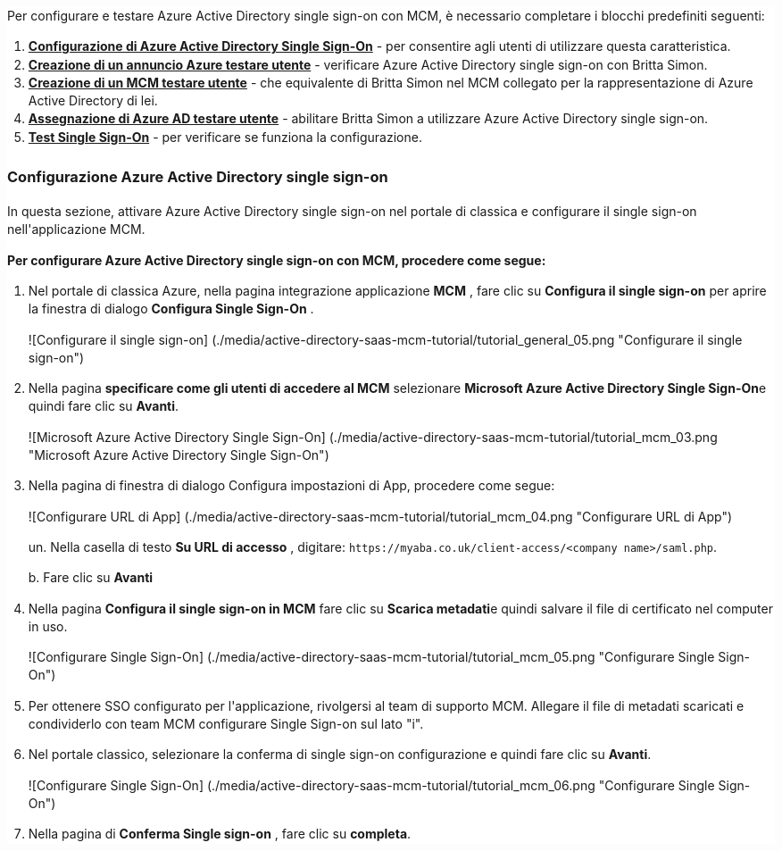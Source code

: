 Per configurare e testare Azure Active Directory single sign-on con MCM, è necessario completare i blocchi predefiniti seguenti:

1. **[Configurazione di Azure Active Directory Single Sign-On](#configuring-azure-ad-single-single-sign-on)** - per consentire agli utenti di utilizzare questa caratteristica.
2. **[Creazione di un annuncio Azure testare utente](#creating-an-azure-ad-test-user)** - verificare Azure Active Directory single sign-on con Britta Simon.
3. **[Creazione di un MCM testare utente](#creating-a-mcm-test-user)** - che equivalente di Britta Simon nel MCM collegato per la rappresentazione di Azure Active Directory di lei.
4. **[Assegnazione di Azure AD testare utente](#assigning-the-azure-ad-test-user)** - abilitare Britta Simon a utilizzare Azure Active Directory single sign-on.
5. **[Test Single Sign-On](#testing-single-sign-on)** - per verificare se funziona la configurazione.

### <a name="configuring-azure-ad-single-sign-on"></a>Configurazione Azure Active Directory single sign-on
  
In questa sezione, attivare Azure Active Directory single sign-on nel portale di classica e configurare il single sign-on nell'applicazione MCM.

**Per configurare Azure Active Directory single sign-on con MCM, procedere come segue:**

1.  Nel portale di classica Azure, nella pagina integrazione applicazione **MCM** , fare clic su **Configura il single sign-on** per aprire la finestra di dialogo **Configura Single Sign-On** .

    ![Configurare il single sign-on] (./media/active-directory-saas-mcm-tutorial/tutorial_general_05.png "Configurare il single sign-on")

2.  Nella pagina **specificare come gli utenti di accedere al MCM** selezionare **Microsoft Azure Active Directory Single Sign-On**e quindi fare clic su **Avanti**.

    ![Microsoft Azure Active Directory Single Sign-On] (./media/active-directory-saas-mcm-tutorial/tutorial_mcm_03.png "Microsoft Azure Active Directory Single Sign-On")

3.  Nella pagina di finestra di dialogo Configura impostazioni di App, procedere come segue:

    ![Configurare URL di App] (./media/active-directory-saas-mcm-tutorial/tutorial_mcm_04.png "Configurare URL di App")

    un. Nella casella di testo **Su URL di accesso** , digitare: `https://myaba.co.uk/client-access/<company name>/saml.php`.
    
    b. Fare clic su **Avanti**

4.  Nella pagina **Configura il single sign-on in MCM** fare clic su **Scarica metadati**e quindi salvare il file di certificato nel computer in uso.

    ![Configurare Single Sign-On] (./media/active-directory-saas-mcm-tutorial/tutorial_mcm_05.png "Configurare Single Sign-On")

5. Per ottenere SSO configurato per l'applicazione, rivolgersi al team di supporto MCM. Allegare il file di metadati scaricati e condividerlo con team MCM configurare Single Sign-on sul lato "i".

6.  Nel portale classico, selezionare la conferma di single sign-on configurazione e quindi fare clic su **Avanti**.

    ![Configurare Single Sign-On] (./media/active-directory-saas-mcm-tutorial/tutorial_mcm_06.png "Configurare Single Sign-On")

7. Nella pagina di **Conferma Single sign-on** , fare clic su **completa**.
